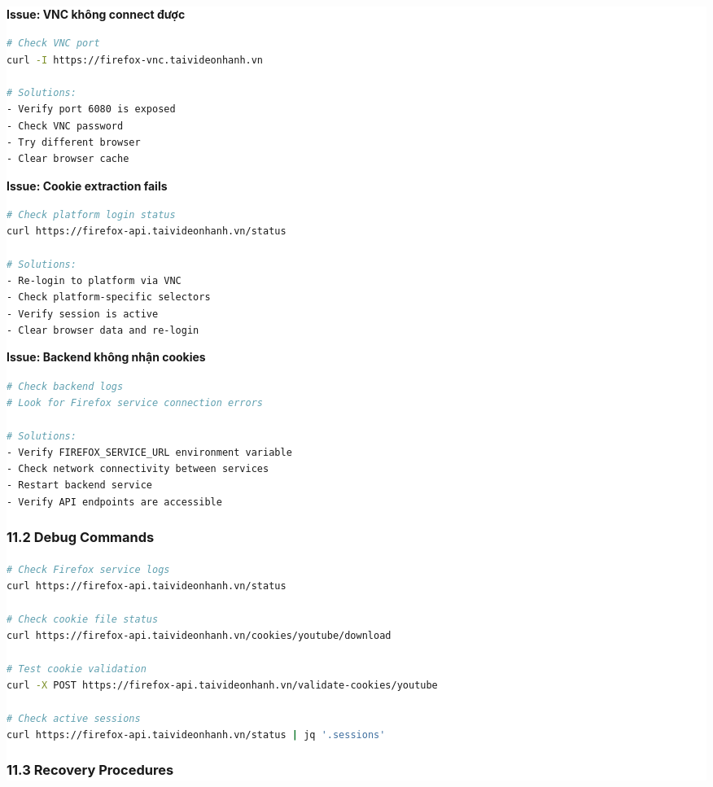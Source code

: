 **Issue: VNC không connect được**
```bash
# Check VNC port
curl -I https://firefox-vnc.taivideonhanh.vn

# Solutions:
- Verify port 6080 is exposed
- Check VNC password
- Try different browser
- Clear browser cache
```

**Issue: Cookie extraction fails**
```bash
# Check platform login status
curl https://firefox-api.taivideonhanh.vn/status

# Solutions:
- Re-login to platform via VNC
- Check platform-specific selectors
- Verify session is active
- Clear browser data and re-login
```

**Issue: Backend không nhận cookies**
```bash
# Check backend logs
# Look for Firefox service connection errors

# Solutions:
- Verify FIREFOX_SERVICE_URL environment variable
- Check network connectivity between services
- Restart backend service
- Verify API endpoints are accessible
```

### 11.2 Debug Commands

```bash
# Check Firefox service logs
curl https://firefox-api.taivideonhanh.vn/status

# Check cookie file status
curl https://firefox-api.taivideonhanh.vn/cookies/youtube/download

# Test cookie validation
curl -X POST https://firefox-api.taivideonhanh.vn/validate-cookies/youtube

# Check active sessions
curl https://firefox-api.taivideonhanh.vn/status | jq '.sessions'
```

### 11.3 Recovery Procedures
